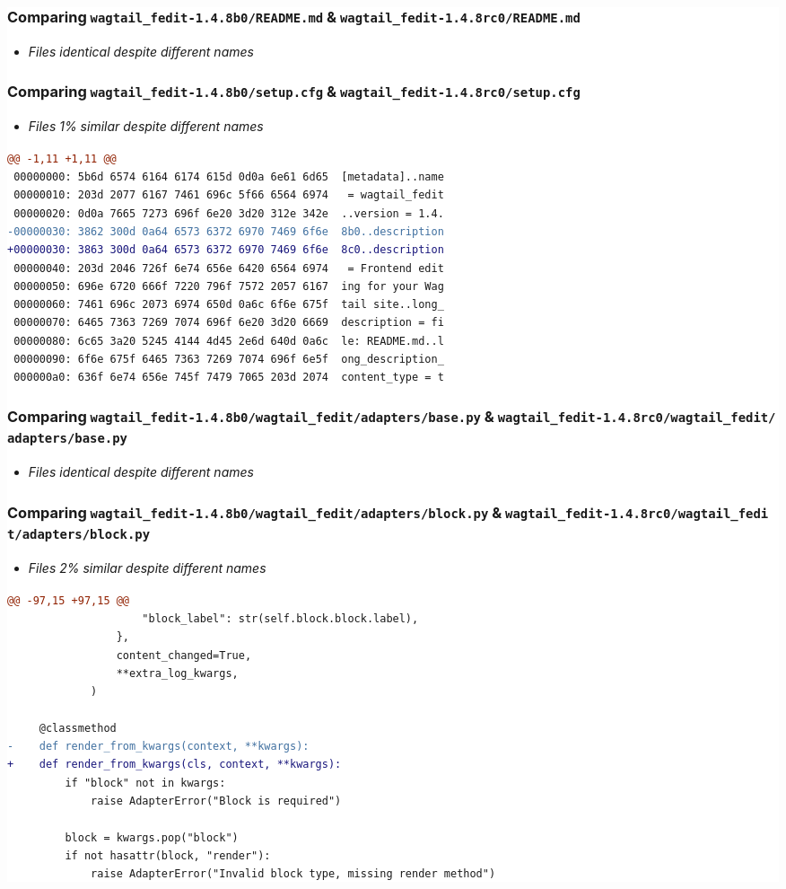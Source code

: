 ### Comparing `wagtail_fedit-1.4.8b0/README.md` & `wagtail_fedit-1.4.8rc0/README.md`

 * *Files identical despite different names*

### Comparing `wagtail_fedit-1.4.8b0/setup.cfg` & `wagtail_fedit-1.4.8rc0/setup.cfg`

 * *Files 1% similar despite different names*

```diff
@@ -1,11 +1,11 @@
 00000000: 5b6d 6574 6164 6174 615d 0d0a 6e61 6d65  [metadata]..name
 00000010: 203d 2077 6167 7461 696c 5f66 6564 6974   = wagtail_fedit
 00000020: 0d0a 7665 7273 696f 6e20 3d20 312e 342e  ..version = 1.4.
-00000030: 3862 300d 0a64 6573 6372 6970 7469 6f6e  8b0..description
+00000030: 3863 300d 0a64 6573 6372 6970 7469 6f6e  8c0..description
 00000040: 203d 2046 726f 6e74 656e 6420 6564 6974   = Frontend edit
 00000050: 696e 6720 666f 7220 796f 7572 2057 6167  ing for your Wag
 00000060: 7461 696c 2073 6974 650d 0a6c 6f6e 675f  tail site..long_
 00000070: 6465 7363 7269 7074 696f 6e20 3d20 6669  description = fi
 00000080: 6c65 3a20 5245 4144 4d45 2e6d 640d 0a6c  le: README.md..l
 00000090: 6f6e 675f 6465 7363 7269 7074 696f 6e5f  ong_description_
 000000a0: 636f 6e74 656e 745f 7479 7065 203d 2074  content_type = t
```

### Comparing `wagtail_fedit-1.4.8b0/wagtail_fedit/adapters/base.py` & `wagtail_fedit-1.4.8rc0/wagtail_fedit/adapters/base.py`

 * *Files identical despite different names*

### Comparing `wagtail_fedit-1.4.8b0/wagtail_fedit/adapters/block.py` & `wagtail_fedit-1.4.8rc0/wagtail_fedit/adapters/block.py`

 * *Files 2% similar despite different names*

```diff
@@ -97,15 +97,15 @@
                     "block_label": str(self.block.block.label),
                 },
                 content_changed=True,
                 **extra_log_kwargs,
             )
 
     @classmethod
-    def render_from_kwargs(context, **kwargs):
+    def render_from_kwargs(cls, context, **kwargs):
         if "block" not in kwargs:
             raise AdapterError("Block is required")
         
         block = kwargs.pop("block")
         if not hasattr(block, "render"):
             raise AdapterError("Invalid block type, missing render method")
```
